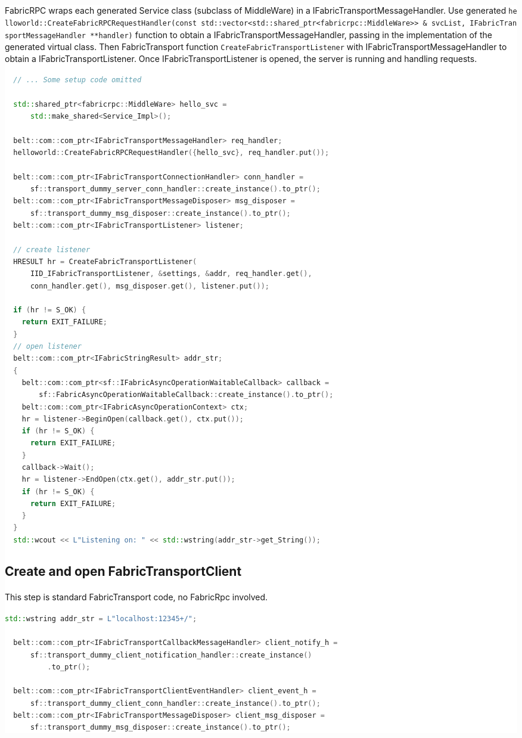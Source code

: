 FabricRPC wraps each generated Service class (subclass of MiddleWare) in a IFabricTransportMessageHandler.
Use generated `helloworld::CreateFabricRPCRequestHandler(const std::vector<std::shared_ptr<fabricrpc::MiddleWare>> & svcList, IFabricTransportMessageHandler **handler)` function to obtain a IFabricTransportMessageHandler, passing in the implementation of the generated virtual class.
Then FabricTransport function `CreateFabricTransportListener` with IFabricTransportMessageHandler to obtain a IFabricTransportListener.
Once IFabricTransportListener is opened, the server is running and handling requests.
```cpp
  // ... Some setup code omitted 

  std::shared_ptr<fabricrpc::MiddleWare> hello_svc =
      std::make_shared<Service_Impl>();

  belt::com::com_ptr<IFabricTransportMessageHandler> req_handler;
  helloworld::CreateFabricRPCRequestHandler({hello_svc}, req_handler.put());

  belt::com::com_ptr<IFabricTransportConnectionHandler> conn_handler =
      sf::transport_dummy_server_conn_handler::create_instance().to_ptr();
  belt::com::com_ptr<IFabricTransportMessageDisposer> msg_disposer =
      sf::transport_dummy_msg_disposer::create_instance().to_ptr();
  belt::com::com_ptr<IFabricTransportListener> listener;

  // create listener
  HRESULT hr = CreateFabricTransportListener(
      IID_IFabricTransportListener, &settings, &addr, req_handler.get(),
      conn_handler.get(), msg_disposer.get(), listener.put());

  if (hr != S_OK) {
    return EXIT_FAILURE;
  }
  // open listener
  belt::com::com_ptr<IFabricStringResult> addr_str;
  {
    belt::com::com_ptr<sf::IFabricAsyncOperationWaitableCallback> callback =
        sf::FabricAsyncOperationWaitableCallback::create_instance().to_ptr();
    belt::com::com_ptr<IFabricAsyncOperationContext> ctx;
    hr = listener->BeginOpen(callback.get(), ctx.put());
    if (hr != S_OK) {
      return EXIT_FAILURE;
    }
    callback->Wait();
    hr = listener->EndOpen(ctx.get(), addr_str.put());
    if (hr != S_OK) {
      return EXIT_FAILURE;
    }
  }
  std::wcout << L"Listening on: " << std::wstring(addr_str->get_String());
```

## Create and open FabricTransportClient
This step is standard FabricTransport code, no FabricRpc involved.
```cpp
std::wstring addr_str = L"localhost:12345+/";

  belt::com::com_ptr<IFabricTransportCallbackMessageHandler> client_notify_h =
      sf::transport_dummy_client_notification_handler::create_instance()
          .to_ptr();

  belt::com::com_ptr<IFabricTransportClientEventHandler> client_event_h =
      sf::transport_dummy_client_conn_handler::create_instance().to_ptr();
  belt::com::com_ptr<IFabricTransportMessageDisposer> client_msg_disposer =
      sf::transport_dummy_msg_disposer::create_instance().to_ptr();
```